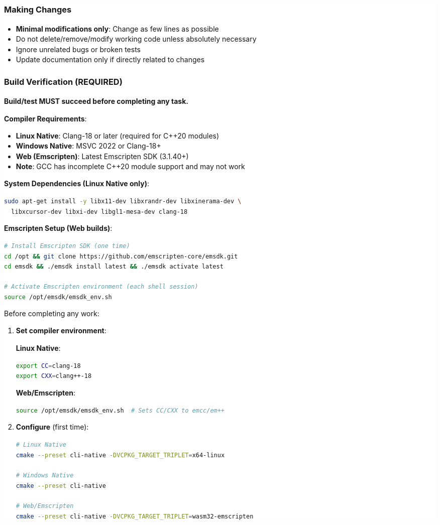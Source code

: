 ### Making Changes

- **Minimal modifications only**: Change as few lines as possible
- Do not delete/remove/modify working code unless absolutely necessary
- Ignore unrelated bugs or broken tests
- Update documentation only if directly related to changes

### Build Verification (REQUIRED)

**Build/test MUST succeed before completing any task.**

**Compiler Requirements**:
- **Linux Native**: Clang-18 or later (required for C++20 modules)
- **Windows Native**: MSVC 2022 or Clang-18+
- **Web (Emscripten)**: Latest Emscripten SDK (3.1.40+)
- **Note**: GCC has incomplete C++20 module support and may not work

**System Dependencies (Linux Native only)**:
```bash
sudo apt-get install -y libx11-dev libxrandr-dev libxinerama-dev \
  libxcursor-dev libxi-dev libgl1-mesa-dev clang-18
```

**Emscripten Setup (Web builds)**:
```bash
# Install Emscripten SDK (one time)
cd /opt && git clone https://github.com/emscripten-core/emsdk.git
cd emsdk && ./emsdk install latest && ./emsdk activate latest

# Activate Emscripten environment (each shell session)
source /opt/emsdk/emsdk_env.sh
```

Before completing any work:

1. **Set compiler environment**:
   
   **Linux Native**:
   ```bash
   export CC=clang-18
   export CXX=clang++-18
   ```
   
   **Web/Emscripten**:
   ```bash
   source /opt/emsdk/emsdk_env.sh  # Sets CC/CXX to emcc/em++
   ```

2. **Configure** (first time):
   ```bash
   # Linux Native
   cmake --preset cli-native -DVCPKG_TARGET_TRIPLET=x64-linux
   
   # Windows Native
   cmake --preset cli-native
   
   # Web/Emscripten
   cmake --preset cli-native -DVCPKG_TARGET_TRIPLET=wasm32-emscripten
   ```
